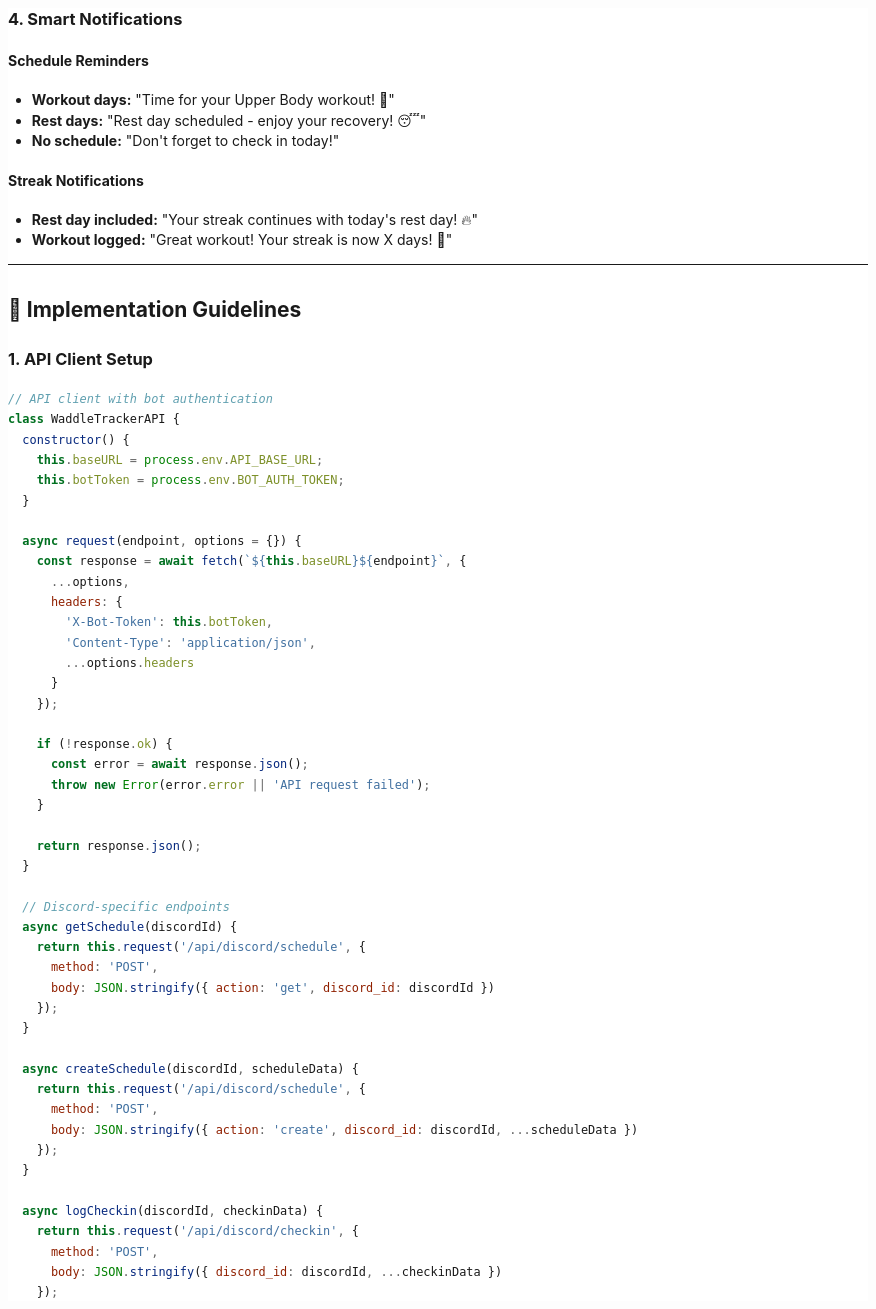 ### **4. Smart Notifications**

#### **Schedule Reminders**
- **Workout days:** "Time for your Upper Body workout! 💪"
- **Rest days:** "Rest day scheduled - enjoy your recovery! 😴"
- **No schedule:** "Don't forget to check in today!"

#### **Streak Notifications**
- **Rest day included:** "Your streak continues with today's rest day! 🔥"
- **Workout logged:** "Great workout! Your streak is now X days! 💪"

---

## 🔧 **Implementation Guidelines**

### **1. API Client Setup**
```javascript
// API client with bot authentication
class WaddleTrackerAPI {
  constructor() {
    this.baseURL = process.env.API_BASE_URL;
    this.botToken = process.env.BOT_AUTH_TOKEN;
  }

  async request(endpoint, options = {}) {
    const response = await fetch(`${this.baseURL}${endpoint}`, {
      ...options,
      headers: {
        'X-Bot-Token': this.botToken,
        'Content-Type': 'application/json',
        ...options.headers
      }
    });
    
    if (!response.ok) {
      const error = await response.json();
      throw new Error(error.error || 'API request failed');
    }
    
    return response.json();
  }

  // Discord-specific endpoints
  async getSchedule(discordId) {
    return this.request('/api/discord/schedule', {
      method: 'POST',
      body: JSON.stringify({ action: 'get', discord_id: discordId })
    });
  }

  async createSchedule(discordId, scheduleData) {
    return this.request('/api/discord/schedule', {
      method: 'POST',
      body: JSON.stringify({ action: 'create', discord_id: discordId, ...scheduleData })
    });
  }

  async logCheckin(discordId, checkinData) {
    return this.request('/api/discord/checkin', {
      method: 'POST',
      body: JSON.stringify({ discord_id: discordId, ...checkinData })
    });
```
